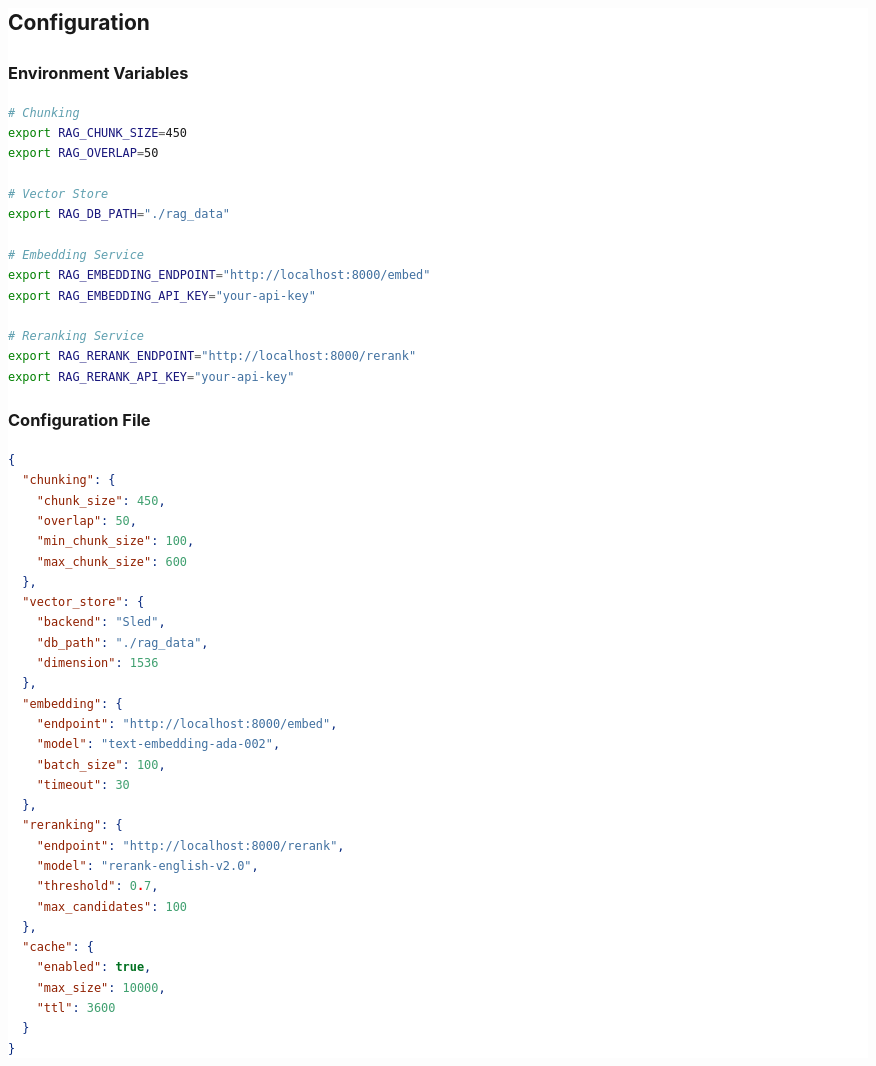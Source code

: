 ## Configuration

### Environment Variables

```bash
# Chunking
export RAG_CHUNK_SIZE=450
export RAG_OVERLAP=50

# Vector Store
export RAG_DB_PATH="./rag_data"

# Embedding Service
export RAG_EMBEDDING_ENDPOINT="http://localhost:8000/embed"
export RAG_EMBEDDING_API_KEY="your-api-key"

# Reranking Service
export RAG_RERANK_ENDPOINT="http://localhost:8000/rerank"
export RAG_RERANK_API_KEY="your-api-key"
```

### Configuration File

```json
{
  "chunking": {
    "chunk_size": 450,
    "overlap": 50,
    "min_chunk_size": 100,
    "max_chunk_size": 600
  },
  "vector_store": {
    "backend": "Sled",
    "db_path": "./rag_data",
    "dimension": 1536
  },
  "embedding": {
    "endpoint": "http://localhost:8000/embed",
    "model": "text-embedding-ada-002",
    "batch_size": 100,
    "timeout": 30
  },
  "reranking": {
    "endpoint": "http://localhost:8000/rerank",
    "model": "rerank-english-v2.0",
    "threshold": 0.7,
    "max_candidates": 100
  },
  "cache": {
    "enabled": true,
    "max_size": 10000,
    "ttl": 3600
  }
}
```
